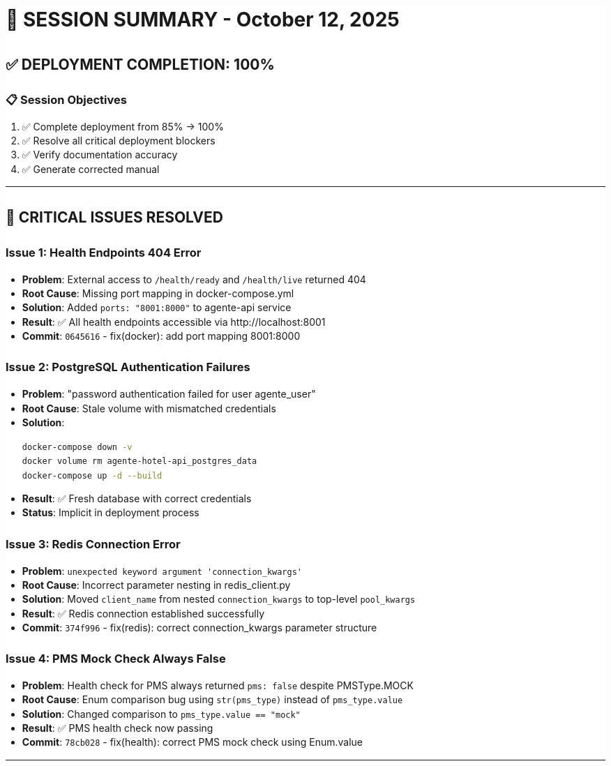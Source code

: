 # 🎯 SESSION SUMMARY - October 12, 2025

## ✅ DEPLOYMENT COMPLETION: 100%

### 📋 Session Objectives
1. ✅ Complete deployment from 85% → 100%
2. ✅ Resolve all critical deployment blockers
3. ✅ Verify documentation accuracy
4. ✅ Generate corrected manual

---

## 🔧 CRITICAL ISSUES RESOLVED

### Issue 1: Health Endpoints 404 Error
- **Problem**: External access to `/health/ready` and `/health/live` returned 404
- **Root Cause**: Missing port mapping in docker-compose.yml
- **Solution**: Added `ports: "8001:8000"` to agente-api service
- **Result**: ✅ All health endpoints accessible via http://localhost:8001
- **Commit**: `0645616` - fix(docker): add port mapping 8001:8000

### Issue 2: PostgreSQL Authentication Failures
- **Problem**: "password authentication failed for user agente_user"
- **Root Cause**: Stale volume with mismatched credentials
- **Solution**: 
  ```bash
  docker-compose down -v
  docker volume rm agente-hotel-api_postgres_data
  docker-compose up -d --build
  ```
- **Result**: ✅ Fresh database with correct credentials
- **Status**: Implicit in deployment process

### Issue 3: Redis Connection Error
- **Problem**: `unexpected keyword argument 'connection_kwargs'`
- **Root Cause**: Incorrect parameter nesting in redis_client.py
- **Solution**: Moved `client_name` from nested `connection_kwargs` to top-level `pool_kwargs`
- **Result**: ✅ Redis connection established successfully
- **Commit**: `374f996` - fix(redis): correct connection_kwargs parameter structure

### Issue 4: PMS Mock Check Always False
- **Problem**: Health check for PMS always returned `pms: false` despite PMSType.MOCK
- **Root Cause**: Enum comparison bug using `str(pms_type)` instead of `pms_type.value`
- **Solution**: Changed comparison to `pms_type.value == "mock"`
- **Result**: ✅ PMS health check now passing
- **Commit**: `78cb028` - fix(health): correct PMS mock check using Enum.value

---
